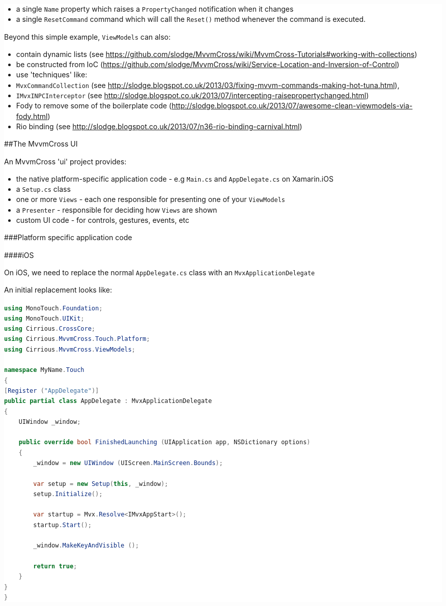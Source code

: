 - a single `Name` property which raises a `PropertyChanged` notification when it changes
- a single `ResetCommand` command which will call the `Reset()` method whenever the command is executed.
 
Beyond this simple example, `ViewModels` can also:

- contain dynamic lists (see https://github.com/slodge/MvvmCross/wiki/MvvmCross-Tutorials#working-with-collections)
- be constructed from IoC (https://github.com/slodge/MvvmCross/wiki/Service-Location-and-Inversion-of-Control)
- use 'techniques' like:
- `MvxCommandCollection` (see http://slodge.blogspot.co.uk/2013/03/fixing-mvvm-commands-making-hot-tuna.html), 
- `IMvxINPCInterceptor` (see http://slodge.blogspot.co.uk/2013/07/intercepting-raisepropertychanged.html)
- Fody to remove some of the boilerplate code (http://slodge.blogspot.co.uk/2013/07/awesome-clean-viewmodels-via-fody.html)
- Rio binding (see http://slodge.blogspot.co.uk/2013/07/n36-rio-binding-carnival.html)

##The MvvmCross UI

An MvvmCross 'ui' project provides:

- the native platform-specific application code - e.g `Main.cs` and `AppDelegate.cs` on Xamarin.iOS
- a `Setup.cs` class
- one or more `Views` - each one responsible for presenting one of your `ViewModels`
- a `Presenter` - responsible for deciding how `Views` are shown
- custom UI code - for controls, gestures, events, etc

###Platform specific application code

####iOS

On iOS, we need to replace the normal `AppDelegate.cs` class with an `MvxApplicationDelegate`

An initial replacement looks like:

```c#
using MonoTouch.Foundation;
using MonoTouch.UIKit;
using Cirrious.CrossCore;
using Cirrious.MvvmCross.Touch.Platform;
using Cirrious.MvvmCross.ViewModels;

namespace MyName.Touch
{
[Register ("AppDelegate")]
public partial class AppDelegate : MvxApplicationDelegate
{
    UIWindow _window;

    public override bool FinishedLaunching (UIApplication app, NSDictionary options)
    {
        _window = new UIWindow (UIScreen.MainScreen.Bounds);

        var setup = new Setup(this, _window);
        setup.Initialize();

        var startup = Mvx.Resolve<IMvxAppStart>();
        startup.Start();

        _window.MakeKeyAndVisible ();

        return true;
    }
}
}
```
  
